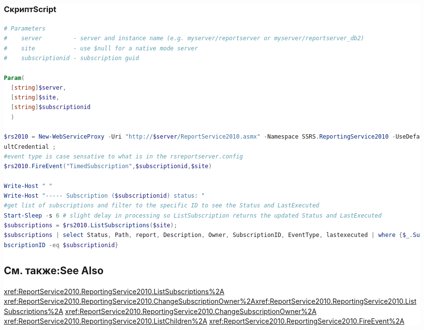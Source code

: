 ### <a name="script"></a><span data-ttu-id="508b9-191">Скрипт</span><span class="sxs-lookup"><span data-stu-id="508b9-191">Script</span></span>

```powershell
# Parameters
#    server         - server and instance name (e.g. myserver/reportserver or myserver/reportserver_db2)
#    site           - use $null for a native mode server
#    subscriptionid - subscription guid

Param(
  [string]$server,
  [string]$site,
  [string]$subscriptionid
  )

$rs2010 = New-WebServiceProxy -Uri "http://$server/ReportService2010.asmx" -Namespace SSRS.ReportingService2010 -UseDefaultCredential ;
#event type is case sensative to what is in the rsreportserver.config
$rs2010.FireEvent("TimedSubscription",$subscriptionid,$site)

Write-Host " "
Write-Host "----- Subscription ($subscriptionid) status: "
#get list of subscriptions and filter to the specific ID to see the Status and LastExecuted
Start-Sleep -s 6 # slight delay in processing so ListSubscription returns the updated Status and LastExecuted
$subscriptions = $rs2010.ListSubscriptions($site); 
$subscriptions | select Status, Path, report, Description, Owner, SubscriptionID, EventType, lastexecuted | where {$_.SubscriptionID -eq $subscriptionid}
```

## <a name="see-also"></a><span data-ttu-id="508b9-192">См. также:</span><span class="sxs-lookup"><span data-stu-id="508b9-192">See Also</span></span>
 <span data-ttu-id="508b9-193"><xref:ReportService2010.ReportingService2010.ListSubscriptions%2A> <xref:ReportService2010.ReportingService2010.ChangeSubscriptionOwner%2A></span><span class="sxs-lookup"><span data-stu-id="508b9-193"><xref:ReportService2010.ReportingService2010.ListSubscriptions%2A> <xref:ReportService2010.ReportingService2010.ChangeSubscriptionOwner%2A></span></span> 
 <xref:ReportService2010.ReportingService2010.ListChildren%2A> 
 <xref:ReportService2010.ReportingService2010.FireEvent%2A>
